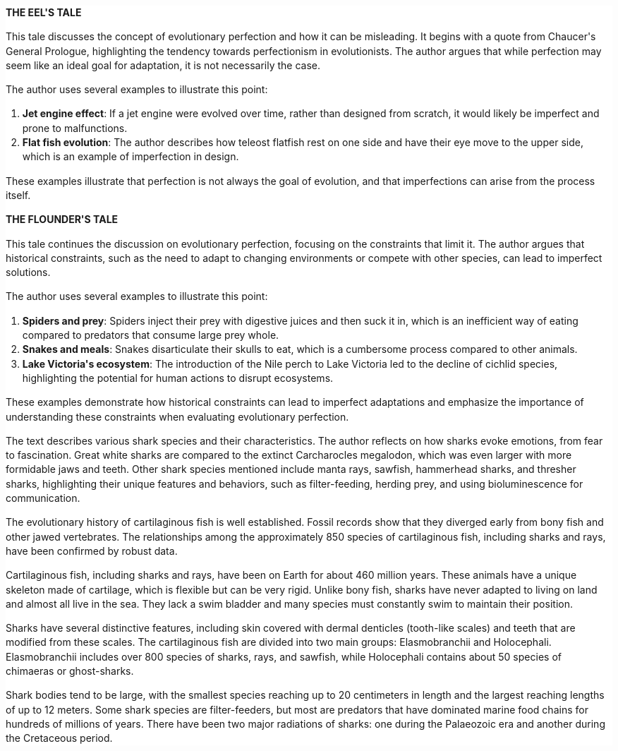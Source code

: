 **THE EEL'S TALE**

This tale discusses the concept of evolutionary perfection and how it can be misleading. It begins with a quote from Chaucer's General Prologue, highlighting the tendency towards perfectionism in evolutionists. The author argues that while perfection may seem like an ideal goal for adaptation, it is not necessarily the case.

The author uses several examples to illustrate this point:

1. **Jet engine effect**: If a jet engine were evolved over time, rather than designed from scratch, it would likely be imperfect and prone to malfunctions.
2. **Flat fish evolution**: The author describes how teleost flatfish rest on one side and have their eye move to the upper side, which is an example of imperfection in design.

These examples illustrate that perfection is not always the goal of evolution, and that imperfections can arise from the process itself.

**THE FLOUNDER'S TALE**

This tale continues the discussion on evolutionary perfection, focusing on the constraints that limit it. The author argues that historical constraints, such as the need to adapt to changing environments or compete with other species, can lead to imperfect solutions.

The author uses several examples to illustrate this point:

1. **Spiders and prey**: Spiders inject their prey with digestive juices and then suck it in, which is an inefficient way of eating compared to predators that consume large prey whole.
2. **Snakes and meals**: Snakes disarticulate their skulls to eat, which is a cumbersome process compared to other animals.
3. **Lake Victoria's ecosystem**: The introduction of the Nile perch to Lake Victoria led to the decline of cichlid species, highlighting the potential for human actions to disrupt ecosystems.

These examples demonstrate how historical constraints can lead to imperfect adaptations and emphasize the importance of understanding these constraints when evaluating evolutionary perfection.

The text describes various shark species and their characteristics. The author reflects on how sharks evoke emotions, from fear to fascination. Great white sharks are compared to the extinct Carcharocles megalodon, which was even larger with more formidable jaws and teeth. Other shark species mentioned include manta rays, sawfish, hammerhead sharks, and thresher sharks, highlighting their unique features and behaviors, such as filter-feeding, herding prey, and using bioluminescence for communication.

The evolutionary history of cartilaginous fish is well established. Fossil records show that they diverged early from bony fish and other jawed vertebrates. The relationships among the approximately 850 species of cartilaginous fish, including sharks and rays, have been confirmed by robust data.

Cartilaginous fish, including sharks and rays, have been on Earth for about 460 million years. These animals have a unique skeleton made of cartilage, which is flexible but can be very rigid. Unlike bony fish, sharks have never adapted to living on land and almost all live in the sea. They lack a swim bladder and many species must constantly swim to maintain their position.

Sharks have several distinctive features, including skin covered with dermal denticles (tooth-like scales) and teeth that are modified from these scales. The cartilaginous fish are divided into two main groups: Elasmobranchii and Holocephali. Elasmobranchii includes over 800 species of sharks, rays, and sawfish, while Holocephali contains about 50 species of chimaeras or ghost-sharks.

Shark bodies tend to be large, with the smallest species reaching up to 20 centimeters in length and the largest reaching lengths of up to 12 meters. Some shark species are filter-feeders, but most are predators that have dominated marine food chains for hundreds of millions of years. There have been two major radiations of sharks: one during the Palaeozoic era and another during the Cretaceous period.
